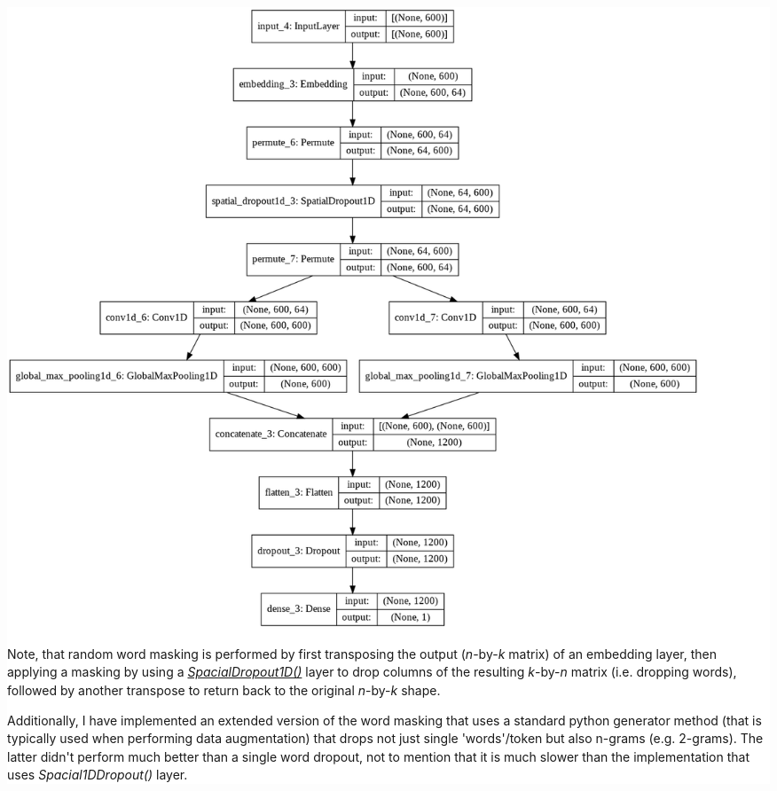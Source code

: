 <img src="Model_Plot.png" width="780" alt="Combined Image" />

Note, that random word masking is performed by first transposing the output (*n*-by-*k* matrix) of an embedding layer, then applying a masking by using a [*SpacialDropout1D()*](https://keras.io/api/layers/regularization_layers/spatial_dropout1d/) layer to drop columns of the resulting *k*-by-*n* matrix (i.e. dropping words), followed by another transpose to return back to the original *n*-by-*k* shape.  

Additionally, I have implemented an extended version of the word masking that uses a standard python generator method (that is typically used when performing data augmentation) that drops not just single 'words'/token but also n-grams (e.g. 2-grams). The latter didn't perform much better than a single word dropout, not to mention that it is much slower than the implementation that uses *Spacial1DDropout()* layer. 
